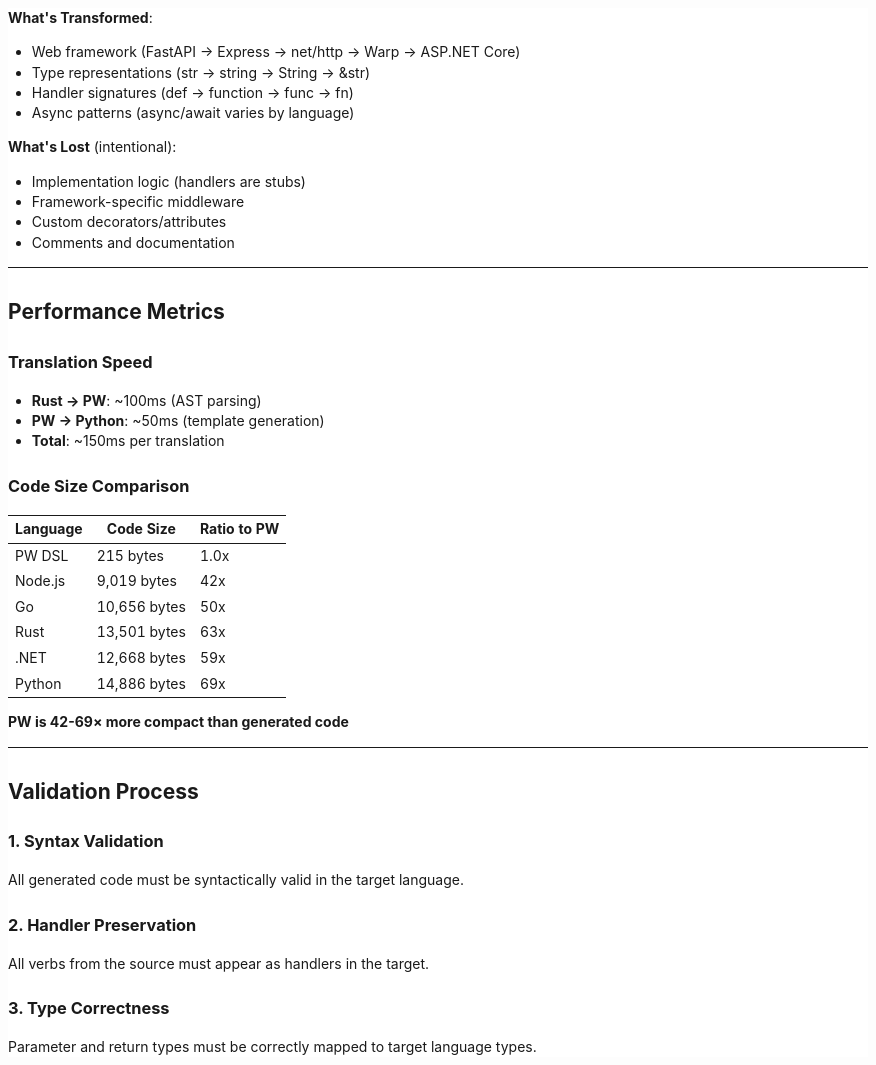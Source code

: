 **What's Transformed**:
- Web framework (FastAPI → Express → net/http → Warp → ASP.NET Core)
- Type representations (str → string → String → &str)
- Handler signatures (def → function → func → fn)
- Async patterns (async/await varies by language)

**What's Lost** (intentional):
- Implementation logic (handlers are stubs)
- Framework-specific middleware
- Custom decorators/attributes
- Comments and documentation

---

## Performance Metrics

### Translation Speed
- **Rust → PW**: ~100ms (AST parsing)
- **PW → Python**: ~50ms (template generation)
- **Total**: ~150ms per translation

### Code Size Comparison
| Language | Code Size | Ratio to PW |
|----------|-----------|-------------|
| PW DSL | 215 bytes | 1.0x |
| Node.js | 9,019 bytes | 42x |
| Go | 10,656 bytes | 50x |
| Rust | 13,501 bytes | 63x |
| .NET | 12,668 bytes | 59x |
| Python | 14,886 bytes | 69x |

**PW is 42-69× more compact than generated code**

---

## Validation Process

### 1. Syntax Validation
All generated code must be syntactically valid in the target language.

### 2. Handler Preservation
All verbs from the source must appear as handlers in the target.

### 3. Type Correctness
Parameter and return types must be correctly mapped to target language types.
